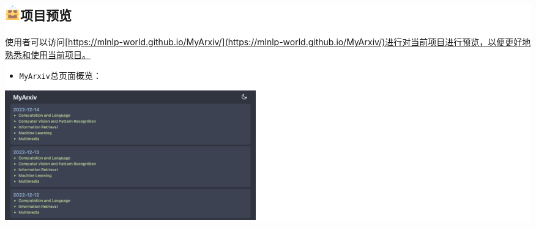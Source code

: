 ## <img src="./imgs/icon/resource.png" width="25" />项目预览

使用者可以访问[https://mlnlp-world.github.io/MyArxiv/](https://mlnlp-world.github.io/MyArxiv/)进行对当前项目进行预览，以便更好地熟悉和使用当前项目。

- `MyArxiv`总页面概览：

<img src="./imgs/readme/preview1.png" style="zoom:40%;" />
